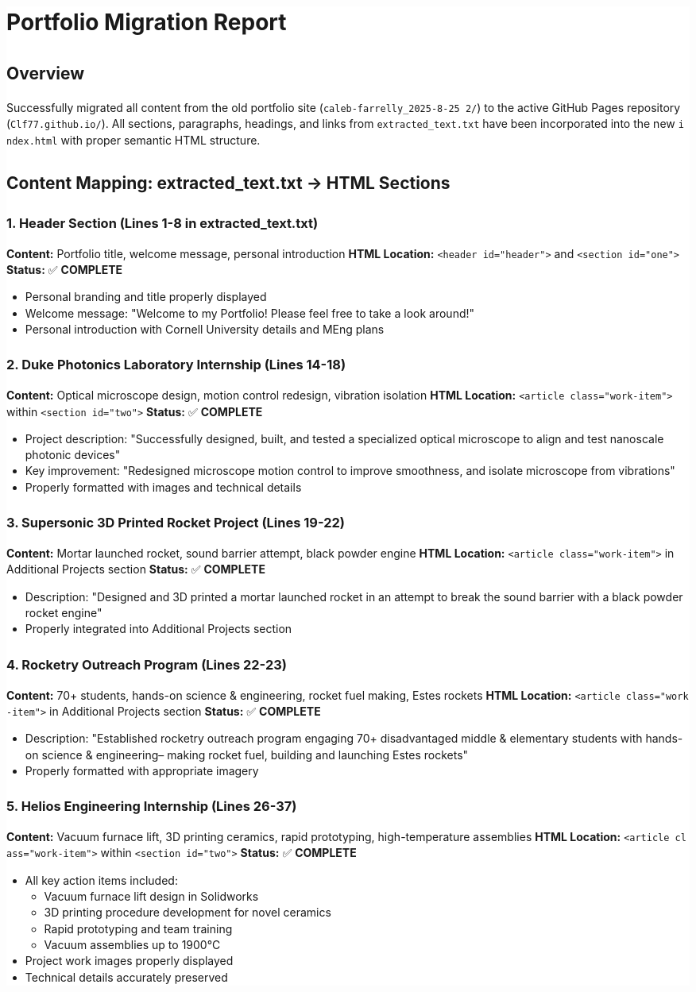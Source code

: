 # Portfolio Migration Report

## Overview
Successfully migrated all content from the old portfolio site (`caleb-farrelly_2025-8-25 2/`) to the active GitHub Pages repository (`Clf77.github.io/`). All sections, paragraphs, headings, and links from `extracted_text.txt` have been incorporated into the new `index.html` with proper semantic HTML structure.

## Content Mapping: extracted_text.txt → HTML Sections

### 1. Header Section (Lines 1-8 in extracted_text.txt)
**Content:** Portfolio title, welcome message, personal introduction
**HTML Location:** `<header id="header">` and `<section id="one">`
**Status:** ✅ **COMPLETE**
- Personal branding and title properly displayed
- Welcome message: "Welcome to my Portfolio! Please feel free to take a look around!"
- Personal introduction with Cornell University details and MEng plans

### 2. Duke Photonics Laboratory Internship (Lines 14-18)
**Content:** Optical microscope design, motion control redesign, vibration isolation
**HTML Location:** `<article class="work-item">` within `<section id="two">`
**Status:** ✅ **COMPLETE**
- Project description: "Successfully designed, built, and tested a specialized optical microscope to align and test nanoscale photonic devices"
- Key improvement: "Redesigned microscope motion control to improve smoothness, and isolate microscope from vibrations"
- Properly formatted with images and technical details

### 3. Supersonic 3D Printed Rocket Project (Lines 19-22)
**Content:** Mortar launched rocket, sound barrier attempt, black powder engine
**HTML Location:** `<article class="work-item">` in Additional Projects section
**Status:** ✅ **COMPLETE**
- Description: "Designed and 3D printed a mortar launched rocket in an attempt to break the sound barrier with a black powder rocket engine"
- Properly integrated into Additional Projects section

### 4. Rocketry Outreach Program (Lines 22-23)
**Content:** 70+ students, hands-on science & engineering, rocket fuel making, Estes rockets
**HTML Location:** `<article class="work-item">` in Additional Projects section
**Status:** ✅ **COMPLETE**
- Description: "Established rocketry outreach program engaging 70+ disadvantaged middle & elementary students with hands-on science & engineering– making rocket fuel, building and launching Estes rockets"
- Properly formatted with appropriate imagery

### 5. Helios Engineering Internship (Lines 26-37)
**Content:** Vacuum furnace lift, 3D printing ceramics, rapid prototyping, high-temperature assemblies
**HTML Location:** `<article class="work-item">` within `<section id="two">`
**Status:** ✅ **COMPLETE**
- All key action items included:
  - Vacuum furnace lift design in Solidworks
  - 3D printing procedure development for novel ceramics
  - Rapid prototyping and team training
  - Vacuum assemblies up to 1900°C
- Project work images properly displayed
- Technical details accurately preserved
